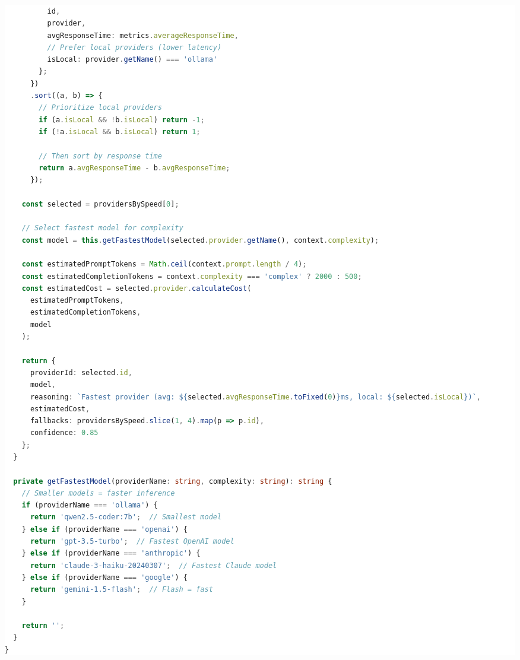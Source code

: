 ```typescript
          id,
          provider,
          avgResponseTime: metrics.averageResponseTime,
          // Prefer local providers (lower latency)
          isLocal: provider.getName() === 'ollama'
        };
      })
      .sort((a, b) => {
        // Prioritize local providers
        if (a.isLocal && !b.isLocal) return -1;
        if (!a.isLocal && b.isLocal) return 1;

        // Then sort by response time
        return a.avgResponseTime - b.avgResponseTime;
      });

    const selected = providersBySpeed[0];

    // Select fastest model for complexity
    const model = this.getFastestModel(selected.provider.getName(), context.complexity);

    const estimatedPromptTokens = Math.ceil(context.prompt.length / 4);
    const estimatedCompletionTokens = context.complexity === 'complex' ? 2000 : 500;
    const estimatedCost = selected.provider.calculateCost(
      estimatedPromptTokens,
      estimatedCompletionTokens,
      model
    );

    return {
      providerId: selected.id,
      model,
      reasoning: `Fastest provider (avg: ${selected.avgResponseTime.toFixed(0)}ms, local: ${selected.isLocal})`,
      estimatedCost,
      fallbacks: providersBySpeed.slice(1, 4).map(p => p.id),
      confidence: 0.85
    };
  }

  private getFastestModel(providerName: string, complexity: string): string {
    // Smaller models = faster inference
    if (providerName === 'ollama') {
      return 'qwen2.5-coder:7b';  // Smallest model
    } else if (providerName === 'openai') {
      return 'gpt-3.5-turbo';  // Fastest OpenAI model
    } else if (providerName === 'anthropic') {
      return 'claude-3-haiku-20240307';  // Fastest Claude model
    } else if (providerName === 'google') {
      return 'gemini-1.5-flash';  // Flash = fast
    }

    return '';
  }
}
```
